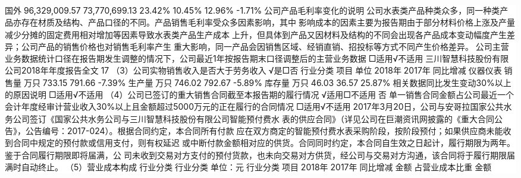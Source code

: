 国外
96,329,009.57
73,770,699.13
23.42%
10.45%
12.96%
-1.71%
公司产品毛利率变化的说明
公司水表类产品种类众多，同一种类产品亦存在材质及结构、产品口径的不同。产品销售毛利率受众多因素影响，其中
影响成本的因素主要为报告期由于部分材料价格上涨及产量减少分摊的固定费用相对增加等因素导致水表类产品生产成本
上升，但具体到产品又因材料及结构的不同会出现各产品成本变动幅度产生差异；公司产品的销售价格也对销售毛利率产生
重大影响，同一产品会因销售区域、经销直销、招投标等方式不同产生价格差异。
公司主营业务数据统计口径在报告期发生调整的情况下，公司最近1年按报告期末口径调整后的主营业务数据
□适用√不适用
三川智慧科技股份有限公司2018年年度报告全文
17
（3）公司实物销售收入是否大于劳务收入
√是□否
行业分类
项目
单位
2018年
2017年
同比增减
仪器仪表
销售量
万只
733.15
791.66
-7.39%
生产量
万只
746.02
792.67
-5.89%
库存量
万只
46.03
36.57
25.87%
相关数据同比发生变动30%以上的原因说明
□适用√不适用
（4）公司已签订的重大销售合同截至本报告期的履行情况
√适用□不适用
否
单一销售合同金额占公司最近一个会计年度经审计营业收入30%以上且金额超过5000万元的正在履行的合同情况
□适用√不适用
2017年3月20日，公司与安哥拉国家公共水务公司签订《国家公共水务公司与三川智慧科技股份有限公司智能预付费水
表的供应合同》（详见公司在巨潮资讯网披露的《重大合同公告》，公告编号：2017-024）。根据合同约定，本合同所有付款
应在双方商定的智能预付费水表采购阶段，按阶段预付；如果供应商未能收到合同中规定的预付款或信用支付，则有权延迟
或中断付款金额相对应的供货。合同同时约定，本合同自生效之日起计，履行期限为两年。鉴于合同履行期限即将届满，公
司未收到交易对方支付的预付货款，也未向交易对方供货，经公司与交易对方沟通，该合同将于履行期限届满时自动终止。
（5）营业成本构成
行业分类
行业分类
单位：元
行业分类
项目
2018年
2017年
同比增减
金额
占营业成本比重
金额